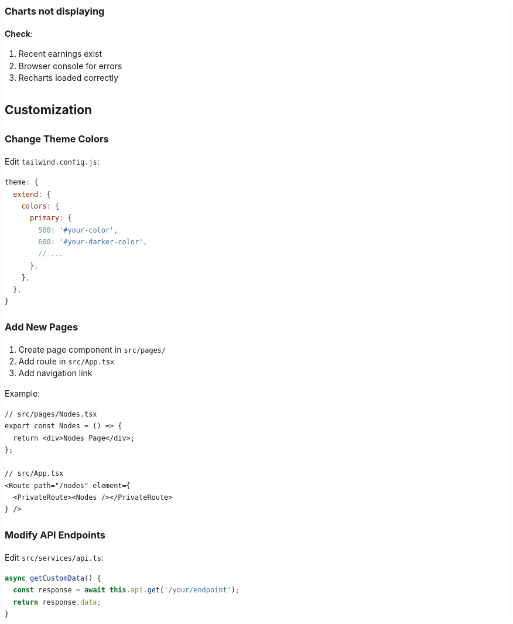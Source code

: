 ### Charts not displaying

**Check**:
1. Recent earnings exist
2. Browser console for errors
3. Recharts loaded correctly

## Customization

### Change Theme Colors

Edit `tailwind.config.js`:

```js
theme: {
  extend: {
    colors: {
      primary: {
        500: '#your-color',
        600: '#your-darker-color',
        // ...
      },
    },
  },
}
```

### Add New Pages

1. Create page component in `src/pages/`
2. Add route in `src/App.tsx`
3. Add navigation link

Example:

```tsx
// src/pages/Nodes.tsx
export const Nodes = () => {
  return <div>Nodes Page</div>;
};

// src/App.tsx
<Route path="/nodes" element={
  <PrivateRoute><Nodes /></PrivateRoute>
} />
```

### Modify API Endpoints

Edit `src/services/api.ts`:

```typescript
async getCustomData() {
  const response = await this.api.get('/your/endpoint');
  return response.data;
}
```
